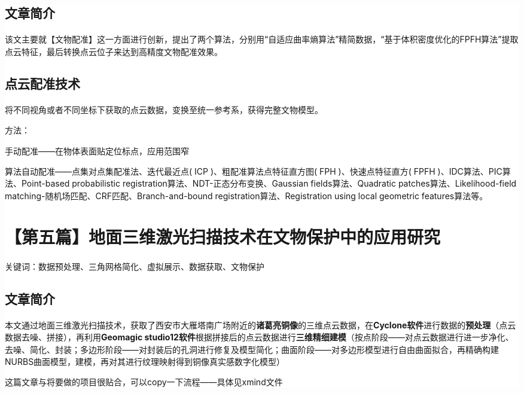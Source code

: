 ## 文章简介

该文主要就【文物配准】这一方面进行创新，提出了两个算法，分别用“自适应曲率熵算法”精简数据，“基于体积密度优化的FPFH算法”提取点云特征，最后转换点云位子来达到高精度文物配准效果。



## 点云配准技术

将不同视角或者不同坐标下获取的点云数据，变换至统一参考系，获得完整文物模型。

方法：

手动配准——在物体表面贴定位标点，应用范围窄

算法自动配准——点集对点集配准法、迭代最近点( ICP )、粗配准算法点特征直方图( FPH )、快速点特征直方( FPFH )、IDC算法、PIC算法、Point-based probabilistic registration算法、NDT-正态分布变换、Gaussian fields算法、Quadratic patches算法、Likelihood-field matching-随机场匹配、CRF匹配、Branch-and-bound registration算法、Registration using local geometric features算法等。





# 【第五篇】地面三维激光扫描技术在文物保护中的应用研究

关键词：数据预处理、三角网格简化、虚拟展示、数据获取、文物保护

## 文章简介

本文通过地面三维激光扫描技术，获取了西安市大雁塔南广场附近的**诸葛亮铜像**的三维点云数据，在**Cyclone软件**进行数据的**预处理**（点云数据去噪、拼接），再利用**Geomagic studio12软件**根据拼接后的点云数据进行**三维精细建模**（按点阶段——对点云数据进行进一步净化、去噪、简化、封装；多边形阶段——对封装后的孔洞进行修复及模型简化；曲面阶段——对多边形模型进行自由曲面拟合，再精确构建NURBS曲面模型，建模，再对其进行纹理映射得到铜像真实感数字化模型）



这篇文章与将要做的项目很贴合，可以copy一下流程——具体见xmind文件
